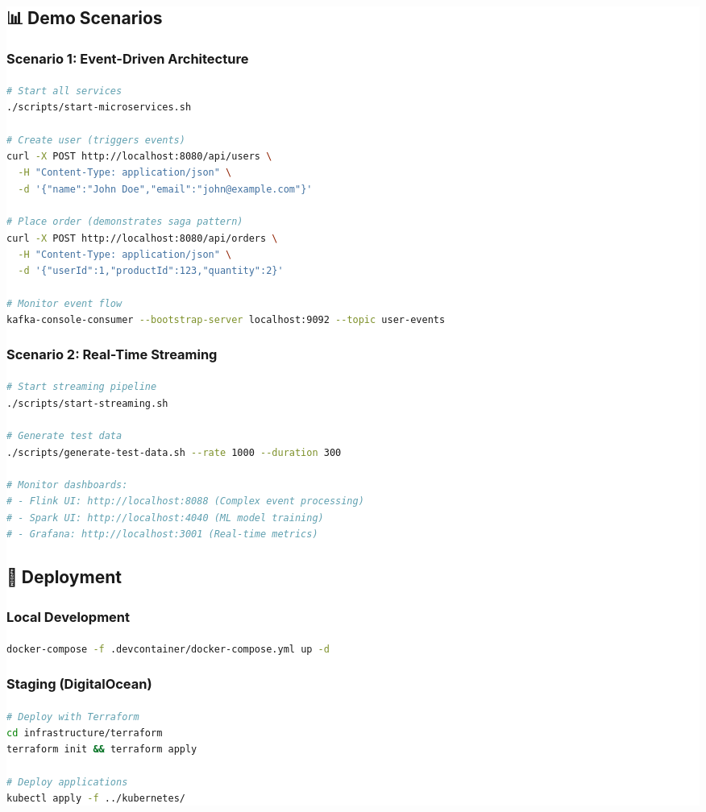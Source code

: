 ## 📊 Demo Scenarios

### **Scenario 1: Event-Driven Architecture**
```bash
# Start all services
./scripts/start-microservices.sh

# Create user (triggers events)
curl -X POST http://localhost:8080/api/users \
  -H "Content-Type: application/json" \
  -d '{"name":"John Doe","email":"john@example.com"}'

# Place order (demonstrates saga pattern)
curl -X POST http://localhost:8080/api/orders \
  -H "Content-Type: application/json" \
  -d '{"userId":1,"productId":123,"quantity":2}'

# Monitor event flow
kafka-console-consumer --bootstrap-server localhost:9092 --topic user-events
```

### **Scenario 2: Real-Time Streaming**
```bash
# Start streaming pipeline
./scripts/start-streaming.sh

# Generate test data
./scripts/generate-test-data.sh --rate 1000 --duration 300

# Monitor dashboards:
# - Flink UI: http://localhost:8088 (Complex event processing)
# - Spark UI: http://localhost:4040 (ML model training)
# - Grafana: http://localhost:3001 (Real-time metrics)
```

## 🚀 Deployment

### **Local Development**
```bash
docker-compose -f .devcontainer/docker-compose.yml up -d
```

### **Staging (DigitalOcean)**
```bash
# Deploy with Terraform
cd infrastructure/terraform
terraform init && terraform apply

# Deploy applications
kubectl apply -f ../kubernetes/
```
